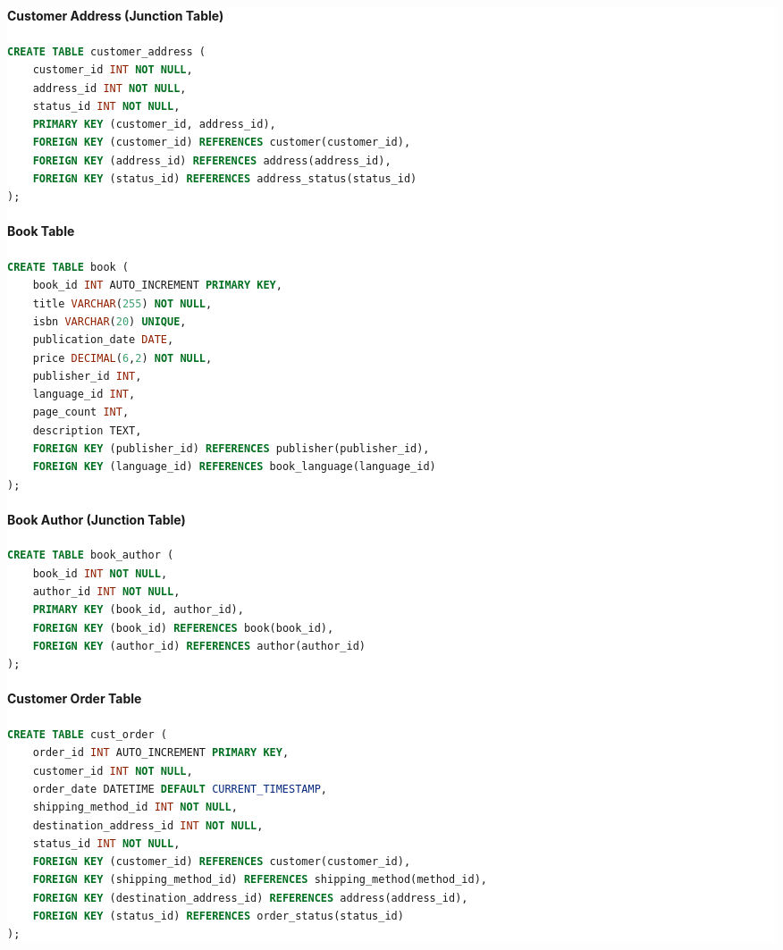 #### Customer Address (Junction Table)
```sql
CREATE TABLE customer_address (
    customer_id INT NOT NULL,
    address_id INT NOT NULL,
    status_id INT NOT NULL,
    PRIMARY KEY (customer_id, address_id),
    FOREIGN KEY (customer_id) REFERENCES customer(customer_id),
    FOREIGN KEY (address_id) REFERENCES address(address_id),
    FOREIGN KEY (status_id) REFERENCES address_status(status_id)
);
```

#### Book Table
```sql
CREATE TABLE book (
    book_id INT AUTO_INCREMENT PRIMARY KEY,
    title VARCHAR(255) NOT NULL,
    isbn VARCHAR(20) UNIQUE,
    publication_date DATE,
    price DECIMAL(6,2) NOT NULL,
    publisher_id INT,
    language_id INT,
    page_count INT,
    description TEXT,
    FOREIGN KEY (publisher_id) REFERENCES publisher(publisher_id),
    FOREIGN KEY (language_id) REFERENCES book_language(language_id)
);
```

#### Book Author (Junction Table)
```sql
CREATE TABLE book_author (
    book_id INT NOT NULL,
    author_id INT NOT NULL,
    PRIMARY KEY (book_id, author_id),
    FOREIGN KEY (book_id) REFERENCES book(book_id),
    FOREIGN KEY (author_id) REFERENCES author(author_id)
);
```

#### Customer Order Table
```sql
CREATE TABLE cust_order (
    order_id INT AUTO_INCREMENT PRIMARY KEY,
    customer_id INT NOT NULL,
    order_date DATETIME DEFAULT CURRENT_TIMESTAMP,
    shipping_method_id INT NOT NULL,
    destination_address_id INT NOT NULL,
    status_id INT NOT NULL,
    FOREIGN KEY (customer_id) REFERENCES customer(customer_id),
    FOREIGN KEY (shipping_method_id) REFERENCES shipping_method(method_id),
    FOREIGN KEY (destination_address_id) REFERENCES address(address_id),
    FOREIGN KEY (status_id) REFERENCES order_status(status_id)
);
```
